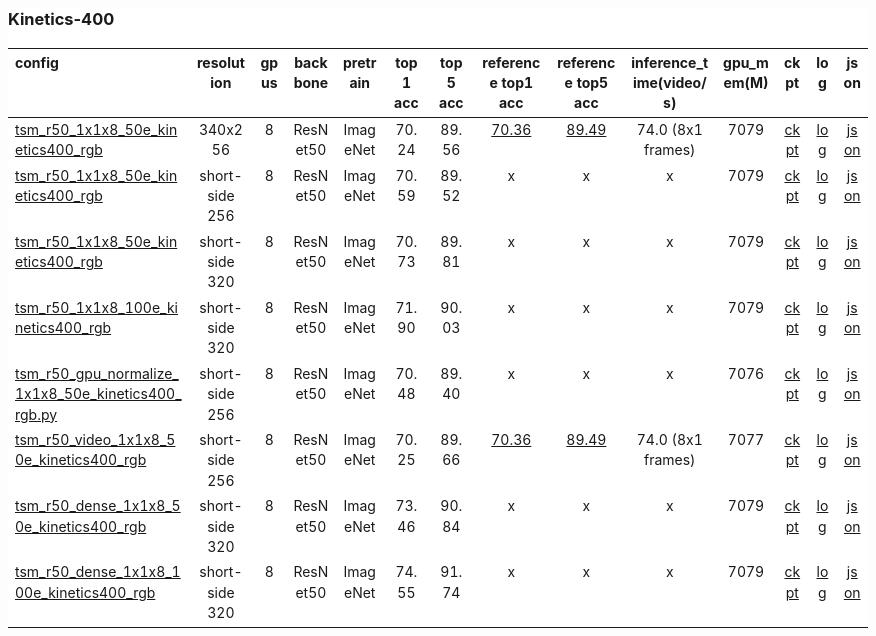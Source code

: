 ### Kinetics-400

|config | resolution | gpus | backbone | pretrain | top1 acc| top5 acc | reference top1 acc | reference top5 acc | inference_time(video/s) | gpu_mem(M)| ckpt | log| json|
|:--|:--:|:--:|:--:|:--:|:--:|:--:|:--:|:--:|:--:|:--:|:--:|:--:|:--:|
|[tsm_r50_1x1x8_50e_kinetics400_rgb](/configs/recognition/tsm/tsm_r50_1x1x8_50e_kinetics400_rgb.py) |340x256|8| ResNet50| ImageNet |70.24|89.56|[70.36](https://github.com/mit-han-lab/temporal-shift-module/blob/8d53d6fda40bea2f1b37a6095279c4b454d672bd/scripts/train_tsm_kinetics_rgb_8f.sh)|[89.49](https://github.com/mit-han-lab/temporal-shift-module/blob/8d53d6fda40bea2f1b37a6095279c4b454d672bd/scripts/train_tsm_kinetics_rgb_8f.sh)|74.0 (8x1 frames)| 7079 | [ckpt](https://download.openmmlab.com/mmaction/recognition/tsm/tsm_r50_1x1x8_50e_kinetics400_rgb/tsm_r50_1x1x8_50e_kinetics400_rgb_20200607-af7fb746.pth) | [log](https://download.openmmlab.com/mmaction/recognition/tsm/tsm_r50_1x1x8_50e_kinetics400_rgb/20200607_211800.log)| [json](https://download.openmmlab.com/mmaction/recognition/tsm/tsm_r50_1x1x8_50e_kinetics400_rgb/20200607_211800.log.json)|
|[tsm_r50_1x1x8_50e_kinetics400_rgb](/configs/recognition/tsm/tsm_r50_1x1x8_50e_kinetics400_rgb.py) |short-side 256|8| ResNet50| ImageNet |70.59|89.52|x|x|x|7079|[ckpt](https://download.openmmlab.com/mmaction/recognition/tsm/tsm_r50_256p_1x1x8_50e_kinetics400_rgb/tsm_r50_256p_1x1x8_50e_kinetics400_rgb_20200726-020785e2.pth)|[log](https://download.openmmlab.com/mmaction/recognition/tsm/tsm_r50_256p_1x1x8_50e_kinetics400_rgb/20200725_031623.log)|[json](https://download.openmmlab.com/mmaction/recognition/tsm/tsm_r50_256p_1x1x8_50e_kinetics400_rgb/20200725_031623.log.json)|
|[tsm_r50_1x1x8_50e_kinetics400_rgb](/configs/recognition/tsm/tsm_r50_1x1x8_50e_kinetics400_rgb.py) |short-side 320|8| ResNet50| ImageNet |70.73|89.81|x|x|x|7079|[ckpt](https://download.openmmlab.com/mmaction/recognition/tsm/tsm_r50_1x1x8_50e_kinetics400_rgb/tsm_r50_1x1x8_50e_kinetics400_rgb_20210701-68d582b4.pth)|[log](https://download.openmmlab.com/mmaction/recognition/tsm/tsm_r50_1x1x8_50e_kinetics400_rgb/20210616_021451.log)|[json](https://download.openmmlab.com/mmaction/recognition/tsm/tsm_r50_1x1x8_50e_kinetics400_rgb/20210616_021451.log.json)|
|[tsm_r50_1x1x8_100e_kinetics400_rgb](/configs/recognition/tsm/tsm_r50_1x1x8_100e_kinetics400_rgb.py) |short-side 320|8| ResNet50| ImageNet |71.90|90.03|x|x|x|7079|[ckpt](https://download.openmmlab.com/mmaction/recognition/tsm/tsm_r50_1x1x8_100e_kinetics400_rgb/tsm_r50_1x1x8_100e_kinetics400_rgb_20210701-7ff22268.pth)|[log](https://download.openmmlab.com/mmaction/recognition/tsm/tsm_r50_1x1x8_100e_kinetics400_rgb/20210617_103543.log)|[json](https://download.openmmlab.com/mmaction/recognition/tsm/tsm_r50_1x1x8_100e_kinetics400_rgb/20210617_103543.log.json)|
|[tsm_r50_gpu_normalize_1x1x8_50e_kinetics400_rgb.py](/configs/recognition/tsm/tsm_r50_gpu_normalize_1x1x8_50e_kinetics400_rgb.py) |short-side 256|8| ResNet50| ImageNet |70.48|89.40|x|x|x|7076|[ckpt](https://download.openmmlab.com/mmaction/recognition/tsm/tsm_r50_gpu_normalize_1x1x8_50e_kinetics400_rgb/tsm_r50_gpu_normalize_1x1x8_50e_kinetics400_rgb_20210219-bf96e6cc.pth)|[log](https://download.openmmlab.com/mmaction/recognition/tsm/tsm_r50_gpu_normalize_1x1x8_50e_kinetics400_rgb/tsm_r50_gpu_normalize_1x1x8_50e_kinetics400_rgb_20210219.log)|[json](https://download.openmmlab.com/mmaction/recognition/tsm/tsm_r50_gpu_normalize_1x1x8_50e_kinetics400_rgb/tsm_r50_gpu_normalize_1x1x8_50e_kinetics400_rgb_20210219.json)|
|[tsm_r50_video_1x1x8_50e_kinetics400_rgb](/configs/recognition/tsm/tsm_r50_video_1x1x8_50e_kinetics400_rgb.py) |short-side 256|8| ResNet50| ImageNet |70.25|89.66|[70.36](https://github.com/mit-han-lab/temporal-shift-module/blob/8d53d6fda40bea2f1b37a6095279c4b454d672bd/scripts/train_tsm_kinetics_rgb_8f.sh)|[89.49](https://github.com/mit-han-lab/temporal-shift-module/blob/8d53d6fda40bea2f1b37a6095279c4b454d672bd/scripts/train_tsm_kinetics_rgb_8f.sh)|74.0 (8x1 frames)| 7077 | [ckpt](https://download.openmmlab.com/mmaction/recognition/tsm/tsm_r50_video_1x1x8_100e_kinetics400_rgb/tsm_r50_video_1x1x8_100e_kinetics400_rgb_20200702-a77f4328.pth) | [log](https://download.openmmlab.com/mmaction/recognition/tsm/tsm_r50_video_1x1x8_100e_kinetics400_rgb/tsm_r50_video_2d_1x1x8_50e_kinetics400_rgb.log)| [json](https://download.openmmlab.com/mmaction/recognition/tsm/tsm_r50_video_1x1x8_100e_kinetics400_rgb/tsm_r50_video_2d_1x1x8_50e_kinetics400_rgb.log.json)|
|[tsm_r50_dense_1x1x8_50e_kinetics400_rgb](/configs/recognition/tsm/tsm_r50_dense_1x1x8_50e_kinetics400_rgb.py) |short-side 320|8| ResNet50 | ImageNet|73.46|90.84|x|x|x|7079|[ckpt](https://download.openmmlab.com/mmaction/recognition/tsm/tsm_r50_dense_1x1x8_50e_kinetics400_rgb/tsm_r50_dense_1x1x8_50e_kinetics400_rgb_20210701-a54ff3d3.pth)|[log](https://download.openmmlab.com/mmaction/recognition/tsm/tsm_r50_dense_1x1x8_50e_kinetics400_rgb/20210617_103245.log)|[json](https://download.openmmlab.com/mmaction/recognition/tsm/tsm_r50_dense_1x1x8_50e_kinetics400_rgb/20210617_103245.log.json)|
|[tsm_r50_dense_1x1x8_100e_kinetics400_rgb](/configs/recognition/tsm/tsm_r50_dense_1x1x8_100e_kinetics400_rgb.py) |short-side 320|8| ResNet50 | ImageNet|74.55|91.74|x|x|x|7079|[ckpt](https://download.openmmlab.com/mmaction/recognition/tsm/tsm_r50_dense_1x1x8_100e_kinetics400_rgb/tsm_r50_dense_1x1x8_100e_kinetics400_rgb_20210701-e3e5e97f.pth)|[log](https://download.openmmlab.com/mmaction/recognition/tsm/tsm_r50_dense_1x1x8_100e_kinetics400_rgb/20210613_034931.log)|[json](https://download.openmmlab.com/mmaction/recognition/tsm/tsm_r50_dense_1x1x8_100e_kinetics400_rgb/20210613_034931.log.json)|